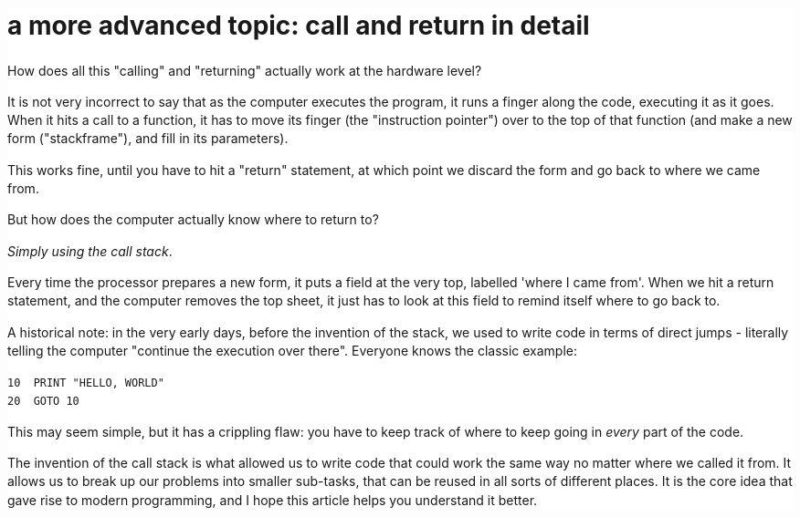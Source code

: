 # a more advanced topic: call and return in detail

How does all this "calling" and "returning" actually work at the hardware level?

It is not very incorrect to say that as the computer executes the program, it runs a finger along the code, executing it as it goes.
When it hits a call to a function, it has to move its finger (the "instruction pointer") over to the top of that function (and make a
new form ("stackframe"), and fill in its parameters).

This works fine, until you have to hit a "return" statement, at which point we discard the form and go back to where we came from.

But how does the computer actually know where to return to?

_Simply using the call stack_.

Every time the processor prepares a new form, it puts a field at the very top, labelled 'where I came from'. When we hit a return
statement, and the computer removes the top sheet, it just has to look at this field to remind itself where to go back to.

A historical note: in the very early days, before the invention of the stack, we used to write code in terms of direct jumps - literally
telling the computer "continue the execution over there". Everyone knows the classic example:

    10  PRINT "HELLO, WORLD"
    20  GOTO 10

This may seem simple, but it has a crippling flaw: you have to keep track of where to keep going in _every_ part of the code.

The invention of the call stack is what allowed us to write code that could work the same way no matter where we called it from.
It allows us to break up our problems into smaller sub-tasks, that can be reused in all sorts of different places.
It is the core idea that gave rise to modern programming, and I hope this article helps you understand it better.